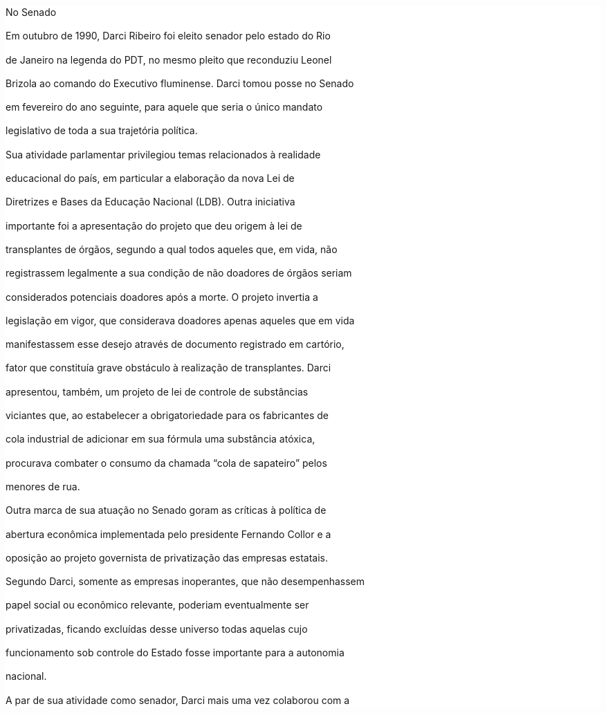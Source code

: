 

No Senado



Em outubro de 1990, Darci Ribeiro foi eleito senador pelo estado do Rio

de Janeiro na legenda do PDT, no mesmo pleito que reconduziu Leonel

Brizola ao comando do Executivo fluminense. Darci tomou posse no Senado

em fevereiro do ano seguinte, para aquele que seria o único mandato

legislativo de toda a sua trajetória política.



Sua atividade parlamentar privilegiou temas relacionados à realidade

educacional do país, em particular a elaboração da nova Lei de

Diretrizes e Bases da Educação Nacional (LDB). Outra iniciativa

importante foi a apresentação do projeto que deu origem à lei de

transplantes de órgãos, segundo a qual todos aqueles que, em vida, não

registrassem legalmente a sua condição de não doadores de órgãos seriam

considerados potenciais doadores após a morte. O projeto invertia a

legislação em vigor, que considerava doadores apenas aqueles que em vida

manifestassem esse desejo através de documento registrado em cartório,

fator que constituía grave obstáculo à realização de transplantes. Darci

apresentou, também, um projeto de lei de controle de substâncias

viciantes que, ao estabelecer a obrigatoriedade para os fabricantes de

cola industrial de adicionar em sua fórmula uma substância atóxica,

procurava combater o consumo da chamada “cola de sapateiro” pelos

menores de rua.



Outra marca de sua atuação no Senado goram as críticas à política de

abertura econômica implementada pelo presidente Fernando Collor e a

oposição ao projeto governista de privatização das empresas estatais.

Segundo Darci, somente as empresas inoperantes, que não desempenhassem

papel social ou econômico relevante, poderiam eventualmente ser

privatizadas, ficando excluídas desse universo todas aquelas cujo

funcionamento sob controle do Estado fosse importante para a autonomia

nacional.



A par de sua atividade como senador, Darci mais uma vez colaborou com a
